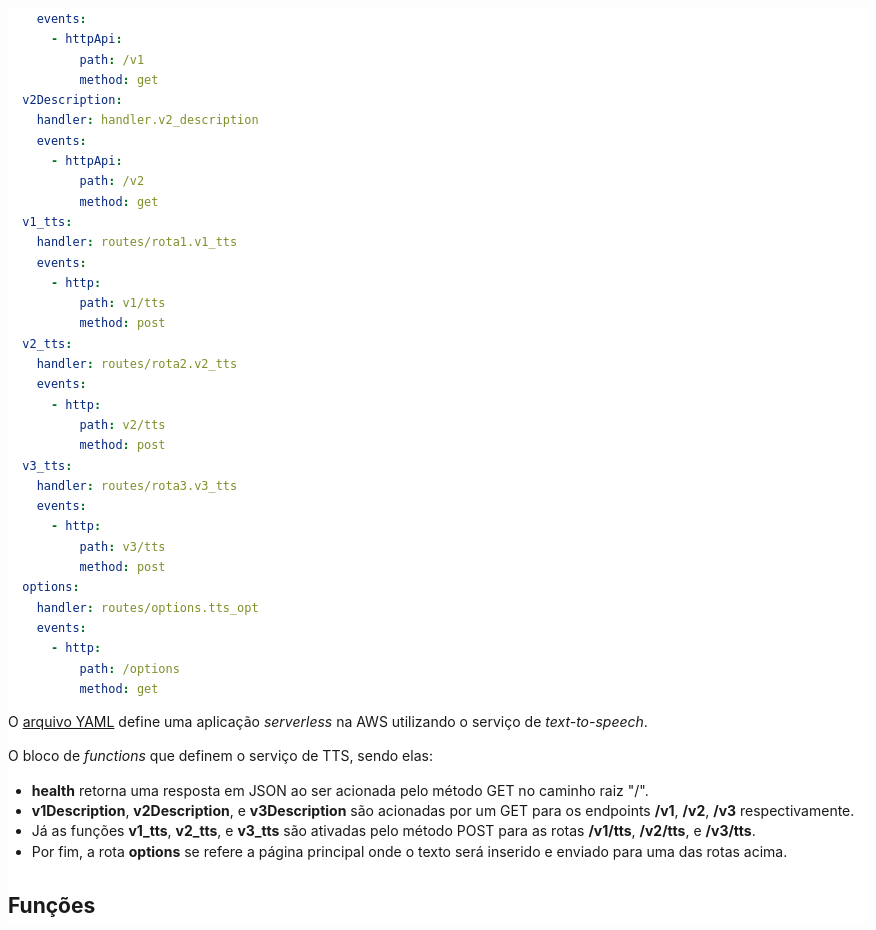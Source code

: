 ```yml
    events:
      - httpApi:
          path: /v1
          method: get
  v2Description:
    handler: handler.v2_description
    events:
      - httpApi:
          path: /v2
          method: get
  v1_tts:
    handler: routes/rota1.v1_tts
    events:
      - http:
          path: v1/tts
          method: post
  v2_tts:
    handler: routes/rota2.v2_tts
    events:
      - http:
          path: v2/tts
          method: post
  v3_tts:
    handler: routes/rota3.v3_tts
    events:
      - http:
          path: v3/tts
          method: post
  options:
    handler: routes/options.tts_opt
    events:
      - http:
          path: /options
          method: get
```

O [arquivo YAML](https://github.com/Compass-pb-aws-2022-IFCE/sprint-6-pb-aws-ifce/blob/Grupo-5/api-tts/serverless.yml) define uma aplicação *serverless* na AWS utilizando o serviço de *text-to-speech*.

O bloco de *functions* que definem o serviço de TTS, sendo elas:
* **health** retorna uma resposta em JSON ao ser acionada pelo método GET no caminho raiz "/".
* **v1Description**, **v2Description**, e **v3Description** são acionadas por um GET para os endpoints **/v1**, **/v2**, **/v3** respectivamente.
* Já as funções **v1_tts**, **v2_tts**, e **v3_tts** são ativadas pelo método POST para as rotas **/v1/tts**, **/v2/tts**, e **/v3/tts**.
* Por fim, a rota **options** se refere a página principal onde o texto será inserido e enviado para uma das rotas acima.

## Funções
